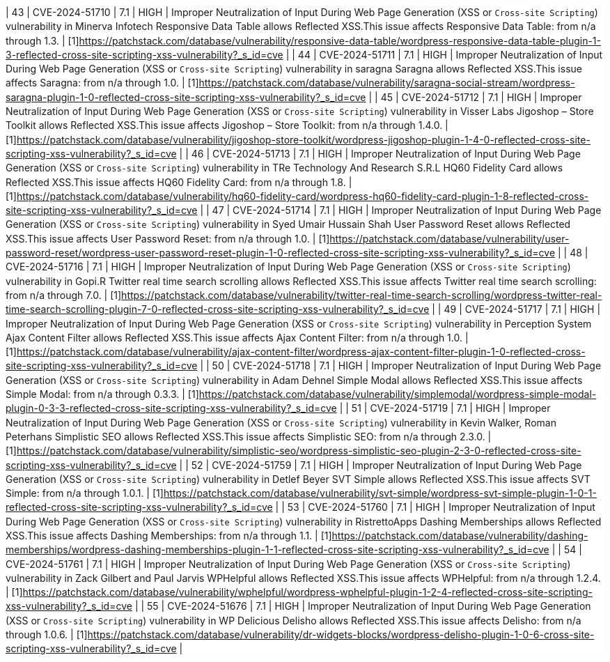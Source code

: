 | 43 | CVE-2024-51710 | 7.1  | HIGH | Improper Neutralization of Input During Web Page Generation (XSS or `Cross-site Scripting`) vulnerability in Minerva Infotech Responsive Data Table allows Reflected XSS.This issue affects Responsive Data Table: from n/a through 1.3. | [1]https://patchstack.com/database/vulnerability/responsive-data-table/wordpress-responsive-data-table-plugin-1-3-reflected-cross-site-scripting-xss-vulnerability?_s_id=cve |
| 44 | CVE-2024-51711 | 7.1  | HIGH | Improper Neutralization of Input During Web Page Generation (XSS or `Cross-site Scripting`) vulnerability in saragna Saragna allows Reflected XSS.This issue affects Saragna: from n/a through 1.0. | [1]https://patchstack.com/database/vulnerability/saragna-social-stream/wordpress-saragna-plugin-1-0-reflected-cross-site-scripting-xss-vulnerability?_s_id=cve |
| 45 | CVE-2024-51712 | 7.1  | HIGH | Improper Neutralization of Input During Web Page Generation (XSS or `Cross-site Scripting`) vulnerability in Visser Labs Jigoshop – Store Toolkit allows Reflected XSS.This issue affects Jigoshop – Store Toolkit: from n/a through 1.4.0. | [1]https://patchstack.com/database/vulnerability/jigoshop-store-toolkit/wordpress-jigoshop-plugin-1-4-0-reflected-cross-site-scripting-xss-vulnerability?_s_id=cve |
| 46 | CVE-2024-51713 | 7.1  | HIGH | Improper Neutralization of Input During Web Page Generation (XSS or `Cross-site Scripting`) vulnerability in TRe Technology And Research S.R.L HQ60 Fidelity Card allows Reflected XSS.This issue affects HQ60 Fidelity Card: from n/a through 1.8. | [1]https://patchstack.com/database/vulnerability/hq60-fidelity-card/wordpress-hq60-fidelity-card-plugin-1-8-reflected-cross-site-scripting-xss-vulnerability?_s_id=cve |
| 47 | CVE-2024-51714 | 7.1  | HIGH | Improper Neutralization of Input During Web Page Generation (XSS or `Cross-site Scripting`) vulnerability in Syed Umair Hussain Shah User Password Reset allows Reflected XSS.This issue affects User Password Reset: from n/a through 1.0. | [1]https://patchstack.com/database/vulnerability/user-password-reset/wordpress-user-password-reset-plugin-1-0-reflected-cross-site-scripting-xss-vulnerability?_s_id=cve |
| 48 | CVE-2024-51716 | 7.1  | HIGH | Improper Neutralization of Input During Web Page Generation (XSS or `Cross-site Scripting`) vulnerability in Gopi.R Twitter real time search scrolling allows Reflected XSS.This issue affects Twitter real time search scrolling: from n/a through 7.0. | [1]https://patchstack.com/database/vulnerability/twitter-real-time-search-scrolling/wordpress-twitter-real-time-search-scrolling-plugin-7-0-reflected-cross-site-scripting-xss-vulnerability?_s_id=cve |
| 49 | CVE-2024-51717 | 7.1  | HIGH | Improper Neutralization of Input During Web Page Generation (XSS or `Cross-site Scripting`) vulnerability in Perception System Ajax Content Filter allows Reflected XSS.This issue affects Ajax Content Filter: from n/a through 1.0. | [1]https://patchstack.com/database/vulnerability/ajax-content-filter/wordpress-ajax-content-filter-plugin-1-0-reflected-cross-site-scripting-xss-vulnerability?_s_id=cve |
| 50 | CVE-2024-51718 | 7.1  | HIGH | Improper Neutralization of Input During Web Page Generation (XSS or `Cross-site Scripting`) vulnerability in Adam Dehnel Simple Modal allows Reflected XSS.This issue affects Simple Modal: from n/a through 0.3.3. | [1]https://patchstack.com/database/vulnerability/simplemodal/wordpress-simple-modal-plugin-0-3-3-reflected-cross-site-scripting-xss-vulnerability?_s_id=cve |
| 51 | CVE-2024-51719 | 7.1  | HIGH | Improper Neutralization of Input During Web Page Generation (XSS or `Cross-site Scripting`) vulnerability in Kevin Walker, Roman Peterhans Simplistic SEO allows Reflected XSS.This issue affects Simplistic SEO: from n/a through 2.3.0. | [1]https://patchstack.com/database/vulnerability/simplistic-seo/wordpress-simplistic-seo-plugin-2-3-0-reflected-cross-site-scripting-xss-vulnerability?_s_id=cve |
| 52 | CVE-2024-51759 | 7.1  | HIGH | Improper Neutralization of Input During Web Page Generation (XSS or `Cross-site Scripting`) vulnerability in Detlef Beyer SVT Simple allows Reflected XSS.This issue affects SVT Simple: from n/a through 1.0.1. | [1]https://patchstack.com/database/vulnerability/svt-simple/wordpress-svt-simple-plugin-1-0-1-reflected-cross-site-scripting-xss-vulnerability?_s_id=cve |
| 53 | CVE-2024-51760 | 7.1  | HIGH | Improper Neutralization of Input During Web Page Generation (XSS or `Cross-site Scripting`) vulnerability in RistrettoApps Dashing Memberships allows Reflected XSS.This issue affects Dashing Memberships: from n/a through 1.1. | [1]https://patchstack.com/database/vulnerability/dashing-memberships/wordpress-dashing-memberships-plugin-1-1-reflected-cross-site-scripting-xss-vulnerability?_s_id=cve |
| 54 | CVE-2024-51761 | 7.1  | HIGH | Improper Neutralization of Input During Web Page Generation (XSS or `Cross-site Scripting`) vulnerability in Zack Gilbert and Paul Jarvis WPHelpful allows Reflected XSS.This issue affects WPHelpful: from n/a through 1.2.4. | [1]https://patchstack.com/database/vulnerability/wphelpful/wordpress-wphelpful-plugin-1-2-4-reflected-cross-site-scripting-xss-vulnerability?_s_id=cve |
| 55 | CVE-2024-51676 | 7.1  | HIGH | Improper Neutralization of Input During Web Page Generation (XSS or `Cross-site Scripting`) vulnerability in WP Delicious Delisho allows Reflected XSS.This issue affects Delisho: from n/a through 1.0.6. | [1]https://patchstack.com/database/vulnerability/dr-widgets-blocks/wordpress-delisho-plugin-1-0-6-cross-site-scripting-xss-vulnerability?_s_id=cve |